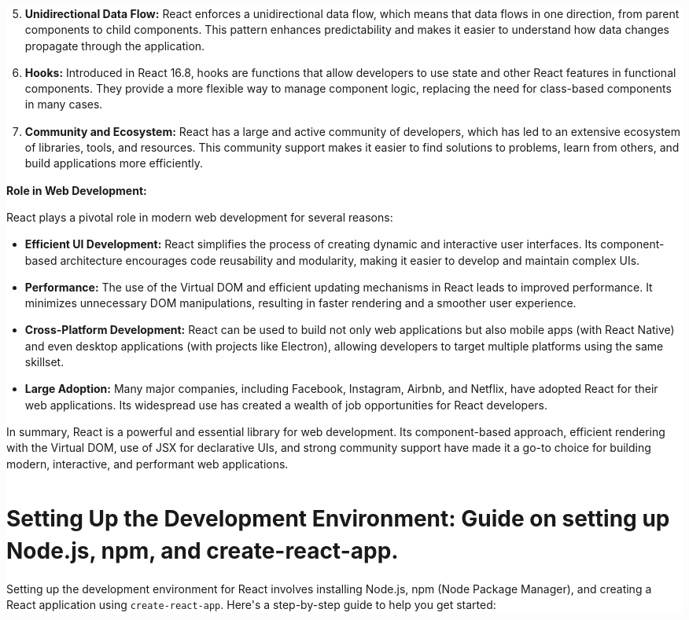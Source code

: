 

5. **Unidirectional Data Flow:** React enforces a unidirectional data flow, which means that data flows in one direction, from parent components to child components. This pattern enhances predictability and makes it easier to understand how data changes propagate through the application.



6. **Hooks:** Introduced in React 16.8, hooks are functions that allow developers to use state and other React features in functional components. They provide a more flexible way to manage component logic, replacing the need for class-based components in many cases.



7. **Community and Ecosystem:** React has a large and active community of developers, which has led to an extensive ecosystem of libraries, tools, and resources. This community support makes it easier to find solutions to problems, learn from others, and build applications more efficiently.



**Role in Web Development:**



React plays a pivotal role in modern web development for several reasons:



- **Efficient UI Development:** React simplifies the process of creating dynamic and interactive user interfaces. Its component-based architecture encourages code reusability and modularity, making it easier to develop and maintain complex UIs.



- **Performance:** The use of the Virtual DOM and efficient updating mechanisms in React leads to improved performance. It minimizes unnecessary DOM manipulations, resulting in faster rendering and a smoother user experience.



- **Cross-Platform Development:** React can be used to build not only web applications but also mobile apps (with React Native) and even desktop applications (with projects like Electron), allowing developers to target multiple platforms using the same skillset.



- **Large Adoption:** Many major companies, including Facebook, Instagram, Airbnb, and Netflix, have adopted React for their web applications. Its widespread use has created a wealth of job opportunities for React developers.



In summary, React is a powerful and essential library for web development. Its component-based approach, efficient rendering with the Virtual DOM, use of JSX for declarative UIs, and strong community support have made it a go-to choice for building modern, interactive, and performant web applications.
# Setting Up the Development Environment: Guide on setting up Node.js, npm, and create-react-app.

Setting up the development environment for React involves installing Node.js, npm (Node Package Manager), and creating a React application using `create-react-app`. Here's a step-by-step guide to help you get started:
